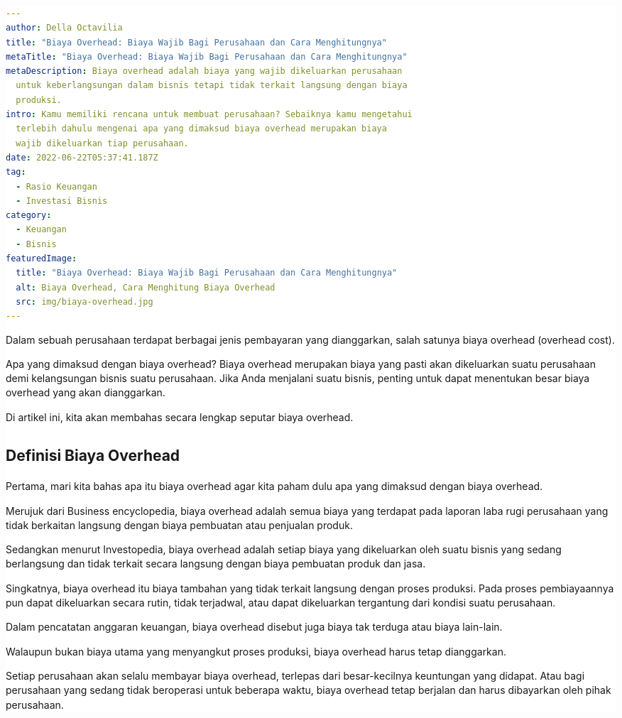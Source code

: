 ```yaml
---
author: Della Octavilia
title: "Biaya Overhead: Biaya Wajib Bagi Perusahaan dan Cara Menghitungnya"
metaTitle: "Biaya Overhead: Biaya Wajib Bagi Perusahaan dan Cara Menghitungnya"
metaDescription: Biaya overhead adalah biaya yang wajib dikeluarkan perusahaan
  untuk keberlangsungan dalam bisnis tetapi tidak terkait langsung dengan biaya
  produksi.
intro: Kamu memiliki rencana untuk membuat perusahaan? Sebaiknya kamu mengetahui
  terlebih dahulu mengenai apa yang dimaksud biaya overhead merupakan biaya
  wajib dikeluarkan tiap perusahaan.
date: 2022-06-22T05:37:41.187Z
tag:
  - Rasio Keuangan
  - Investasi Bisnis
category:
  - Keuangan
  - Bisnis
featuredImage:
  title: "Biaya Overhead: Biaya Wajib Bagi Perusahaan dan Cara Menghitungnya"
  alt: Biaya Overhead, Cara Menghitung Biaya Overhead
  src: img/biaya-overhead.jpg
---
```

Dalam sebuah perusahaan terdapat berbagai jenis pembayaran yang dianggarkan, salah satunya biaya overhead (overhead cost). 

Apa yang dimaksud dengan biaya overhead? Biaya overhead merupakan biaya yang pasti akan dikeluarkan suatu perusahaan demi kelangsungan bisnis suatu perusahaan. Jika Anda menjalani suatu bisnis, penting untuk dapat menentukan besar biaya overhead yang akan dianggarkan.

Di artikel ini, kita akan membahas secara lengkap seputar biaya overhead.

## Definisi Biaya Overhead

P﻿ertama, mari kita bahas apa itu biaya overhead agar kita paham dulu apa yang dimaksud dengan biaya overhead. 

Merujuk dari Business encyclopedia, biaya overhead adalah semua biaya yang terdapat pada laporan laba rugi perusahaan yang tidak berkaitan langsung dengan biaya pembuatan atau penjualan produk.

Sedangkan menurut Investopedia, biaya overhead adalah setiap biaya yang dikeluarkan oleh suatu bisnis yang sedang berlangsung dan tidak terkait secara langsung dengan biaya pembuatan produk dan jasa.

Singkatnya, biaya overhead itu biaya tambahan yang tidak terkait langsung dengan proses produksi. Pada proses pembiayaannya pun dapat dikeluarkan secara rutin, tidak terjadwal, atau dapat dikeluarkan tergantung dari kondisi suatu perusahaan.

Dalam pencatatan anggaran keuangan, biaya overhead disebut juga biaya tak terduga atau biaya lain-lain.

Walaupun bukan biaya utama yang menyangkut proses produksi, biaya overhead harus tetap dianggarkan.

Setiap perusahaan akan selalu membayar biaya overhead, terlepas dari besar-kecilnya keuntungan yang didapat. Atau bagi perusahaan yang sedang tidak beroperasi untuk beberapa waktu, biaya overhead tetap berjalan dan harus dibayarkan oleh pihak perusahaan.
